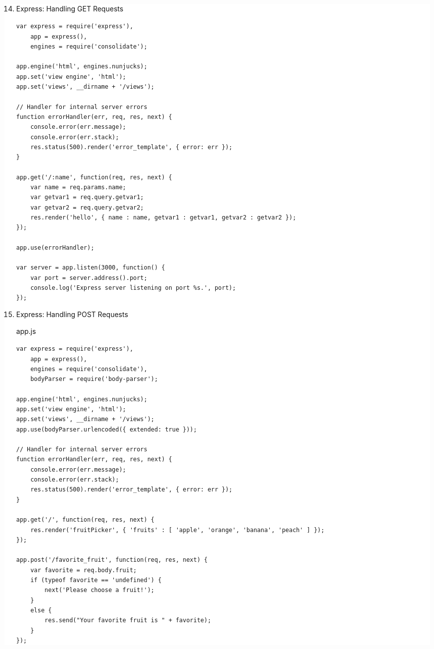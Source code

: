 14. Express: Handling GET Requests

		var express = require('express'),
    		app = express(),
    		engines = require('consolidate');

		app.engine('html', engines.nunjucks);
		app.set('view engine', 'html');
		app.set('views', __dirname + '/views');

		// Handler for internal server errors
		function errorHandler(err, req, res, next) {
    		console.error(err.message);
    		console.error(err.stack);
    		res.status(500).render('error_template', { error: err });
		}

		app.get('/:name', function(req, res, next) {
    		var name = req.params.name;
    		var getvar1 = req.query.getvar1;
    		var getvar2 = req.query.getvar2;
    		res.render('hello', { name : name, getvar1 : getvar1, getvar2 : getvar2 });
		});

		app.use(errorHandler);

		var server = app.listen(3000, function() {
    		var port = server.address().port;
    		console.log('Express server listening on port %s.', port);
		});
		
15. Express: Handling POST Requests

	app.js

		var express = require('express'),
    		app = express(),
    		engines = require('consolidate'),
    		bodyParser = require('body-parser');

		app.engine('html', engines.nunjucks);
		app.set('view engine', 'html');
		app.set('views', __dirname + '/views');
		app.use(bodyParser.urlencoded({ extended: true }));

		// Handler for internal server errors
		function errorHandler(err, req, res, next) {
    		console.error(err.message);
    		console.error(err.stack);
    		res.status(500).render('error_template', { error: err });
		}

		app.get('/', function(req, res, next) {
    		res.render('fruitPicker', { 'fruits' : [ 'apple', 'orange', 'banana', 'peach' ] });
		});

		app.post('/favorite_fruit', function(req, res, next) {
    		var favorite = req.body.fruit;
    		if (typeof favorite == 'undefined') {
        		next('Please choose a fruit!');
    		}
    		else {
        		res.send("Your favorite fruit is " + favorite);
    		}
		});
